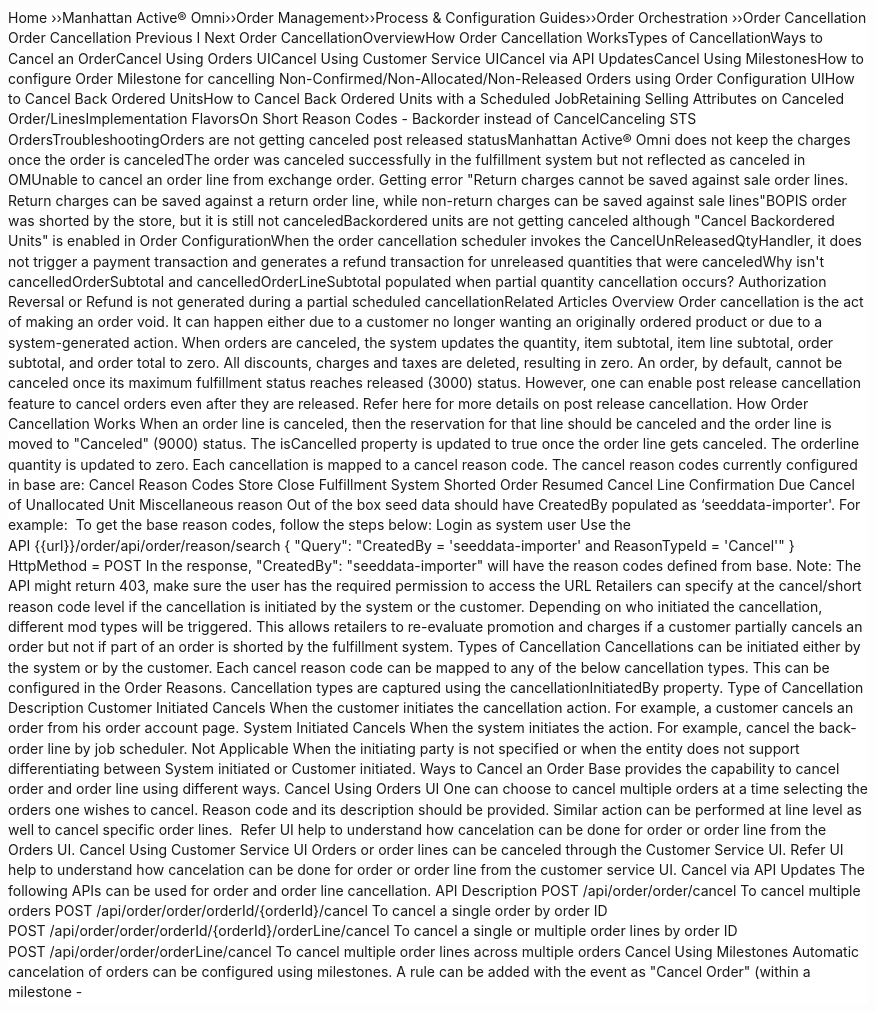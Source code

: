Home ››Manhattan Active® Omni››Order Management››Process & Configuration Guides››Order Orchestration ››Order Cancellation Order Cancellation Previous I Next Order CancellationOverviewHow Order Cancellation WorksTypes of CancellationWays to Cancel an OrderCancel Using Orders UICancel Using Customer Service UICancel via API UpdatesCancel Using MilestonesHow to configure Order Milestone for cancelling Non-Confirmed/Non-Allocated/Non-Released Orders using Order Configuration UIHow to Cancel Back Ordered UnitsHow to Cancel Back Ordered Units with a Scheduled JobRetaining Selling Attributes on Canceled Order/LinesImplementation FlavorsOn Short Reason Codes - Backorder instead of CancelCanceling STS OrdersTroubleshootingOrders are not getting canceled post released statusManhattan Active® Omni does not keep the charges once the order is canceledThe order was canceled successfully in the fulfillment system but not reflected as canceled in OMUnable to cancel an order line from exchange order. Getting error "Return charges cannot be saved against sale order lines. Return charges can be saved against a return order line, while non-return charges can be saved against sale lines"BOPIS order was shorted by the store, but it is still not canceledBackordered units are not getting canceled although "Cancel Backordered Units" is enabled in Order ConfigurationWhen the order cancellation scheduler invokes the CancelUnReleasedQtyHandler, it does not trigger a payment transaction and generates a refund transaction for unreleased quantities that were canceledWhy isn't cancelledOrderSubtotal and cancelledOrderLineSubtotal populated when partial quantity cancellation occurs? Authorization Reversal or Refund is not generated during a partial scheduled cancellationRelated Articles Overview Order cancellation is the act of making an order void. It can happen either due to a customer no longer wanting an originally ordered product or due to a system-generated action. When orders are canceled, the system updates the quantity, item subtotal, item line subtotal, order subtotal, and order total to zero. All discounts, charges and taxes are deleted, resulting in zero. An order, by default, cannot be canceled once its maximum fulfillment status reaches released (3000) status. However, one can enable post release cancellation feature to cancel orders even after they are released. Refer here for more details on post release cancellation. How Order Cancellation Works When an order line is canceled, then the reservation for that line should be canceled and the order line is moved to "Canceled" (9000) status. The isCancelled property is updated to true once the order line gets canceled. The orderline quantity is updated to zero. Each cancellation is mapped to a cancel reason code. The cancel reason codes currently configured in base are: Cancel Reason Codes Store Close Fulfillment System Shorted Order Resumed Cancel Line Confirmation Due Cancel of Unallocated Unit Miscellaneous reason Out of the box seed data should have CreatedBy populated as ‘seeddata-importer'. For example:  To get the base reason codes, follow the steps below: Login as system user Use the API {{url}}/order/api/order/reason/search { "Query": "CreatedBy = 'seeddata-importer' and ReasonTypeId = 'Cancel'" } HttpMethod = POST In the response, "CreatedBy": "seeddata-importer" will have the reason codes defined from base. Note: The API might return 403, make sure the user has the required permission to access the URL Retailers can specify at the cancel/short reason code level if the cancellation is initiated by the system or the customer. Depending on who initiated the cancellation, different mod types will be triggered. This allows retailers to re-evaluate promotion and charges if a customer partially cancels an order but not if part of an order is shorted by the fulfillment system. Types of Cancellation Cancellations can be initiated either by the system or by the customer. Each cancel reason code can be mapped to any of the below cancellation types. This can be configured in the Order Reasons. Cancellation types are captured using the cancellationInitiatedBy property. Type of Cancellation Description Customer Initiated Cancels When the customer initiates the cancellation action. For example, a customer cancels an order from his order account page. System Initiated Cancels When the system initiates the action. For example, cancel the back-order line by job scheduler. Not Applicable When the initiating party is not specified or when the entity does not support differentiating between System initiated or Customer initiated. Ways to Cancel an Order Base provides the capability to cancel order and order line using different ways. Cancel Using Orders UI One can choose to cancel multiple orders at a time selecting the orders one wishes to cancel. Reason code and its description should be provided. Similar action can be performed at line level as well to cancel specific order lines.  Refer UI help to understand how cancelation can be done for order or order line from the Orders UI. Cancel Using Customer Service UI Orders or order lines can be canceled through the Customer Service UI. Refer UI help to understand how cancelation can be done for order or order line from the customer service UI. Cancel via API Updates The following APIs can be used for order and order line cancellation. API Description POST /api/order/order/cancel To cancel multiple orders POST /api/order/order/orderId/{orderId}/cancel To cancel a single order by order ID POST /api/order/order/orderId/{orderId}/orderLine/cancel To cancel a single or multiple order lines by order ID POST /api/order/order/orderLine/cancel To cancel multiple order lines across multiple orders Cancel Using Milestones Automatic cancelation of orders can be configured using milestones. A rule can be added with the event as "Cancel Order" (within a milestone -